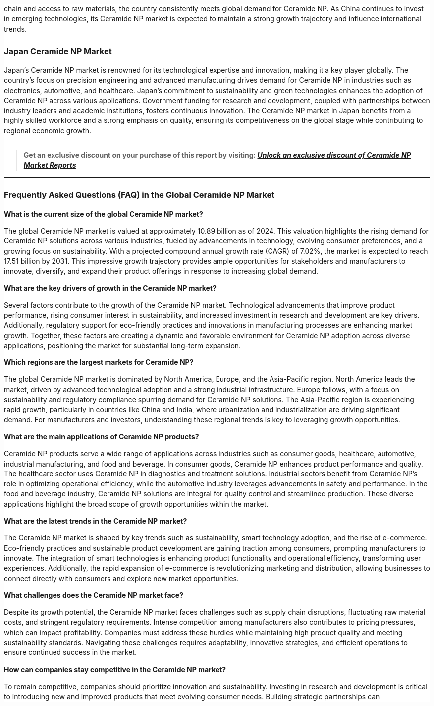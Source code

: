 chain and access to raw materials, the country consistently meets global demand for Ceramide NP. As China continues to invest in emerging technologies, its Ceramide NP market is expected to maintain a strong growth trajectory and influence international trends.</p><h3>Japan Ceramide NP Market</h3><p>Japan&rsquo;s Ceramide NP market is renowned for its technological expertise and innovation, making it a key player globally. The country&rsquo;s focus on precision engineering and advanced manufacturing drives demand for Ceramide NP in industries such as electronics, automotive, and healthcare. Japan&rsquo;s commitment to sustainability and green technologies enhances the adoption of Ceramide NP across various applications. Government funding for research and development, coupled with partnerships between industry leaders and academic institutions, fosters continuous innovation. The Ceramide NP market in Japan benefits from a highly skilled workforce and a strong emphasis on quality, ensuring its competitiveness on the global stage while contributing to regional economic growth.</p><hr /><blockquote><p><strong>Get an exclusive discount on your purchase of this report by visiting: <em><a href="://marketresearchpulse.com/ask-for-discount/117021?utm_source=Github&amp;utm_medium=030">Unlock an exclusive discount of Ceramide NP Market Reports</a></em>&nbsp;</strong></p></blockquote><hr /><h3>Frequently Asked Questions (FAQ) in the Global Ceramide NP Market</h3><p><strong>What is the current size of the global Ceramide NP market?</strong></p><p>The global Ceramide NP market is valued at approximately 10.89 billion as of 2024. This valuation highlights the rising demand for Ceramide NP solutions across various industries, fueled by advancements in technology, evolving consumer preferences, and a growing focus on sustainability. With a projected compound annual growth rate (CAGR) of 7.02%, the market is expected to reach 17.51 billion by 2031. This impressive growth trajectory provides ample opportunities for stakeholders and manufacturers to innovate, diversify, and expand their product offerings in response to increasing global demand.</p><p><strong>What are the key drivers of growth in the Ceramide NP market?</strong></p><p>Several factors contribute to the growth of the Ceramide NP market. Technological advancements that improve product performance, rising consumer interest in sustainability, and increased investment in research and development are key drivers. Additionally, regulatory support for eco-friendly practices and innovations in manufacturing processes are enhancing market growth. Together, these factors are creating a dynamic and favorable environment for Ceramide NP adoption across diverse applications, positioning the market for substantial long-term expansion.</p><p><strong>Which regions are the largest markets for Ceramide NP?</strong></p><p>The global Ceramide NP market is dominated by North America, Europe, and the Asia-Pacific region. North America leads the market, driven by advanced technological adoption and a strong industrial infrastructure. Europe follows, with a focus on sustainability and regulatory compliance spurring demand for Ceramide NP solutions. The Asia-Pacific region is experiencing rapid growth, particularly in countries like China and India, where urbanization and industrialization are driving significant demand. For manufacturers and investors, understanding these regional trends is key to leveraging growth opportunities.</p><p><strong>What are the main applications of Ceramide NP products?</strong></p><p>Ceramide NP products serve a wide range of applications across industries such as consumer goods, healthcare, automotive, industrial manufacturing, and food and beverage. In consumer goods, Ceramide NP enhances product performance and quality. The healthcare sector uses Ceramide NP in diagnostics and treatment solutions. Industrial sectors benefit from Ceramide NP&rsquo;s role in optimizing operational efficiency, while the automotive industry leverages advancements in safety and performance. In the food and beverage industry, Ceramide NP solutions are integral for quality control and streamlined production. These diverse applications highlight the broad scope of growth opportunities within the market.</p><p><strong>What are the latest trends in the Ceramide NP market?</strong></p><p>The Ceramide NP market is shaped by key trends such as sustainability, smart technology adoption, and the rise of e-commerce. Eco-friendly practices and sustainable product development are gaining traction among consumers, prompting manufacturers to innovate. The integration of smart technologies is enhancing product functionality and operational efficiency, transforming user experiences. Additionally, the rapid expansion of e-commerce is revolutionizing marketing and distribution, allowing businesses to connect directly with consumers and explore new market opportunities.</p><p><strong>What challenges does the Ceramide NP market face?</strong></p><p>Despite its growth potential, the Ceramide NP market faces challenges such as supply chain disruptions, fluctuating raw material costs, and stringent regulatory requirements. Intense competition among manufacturers also contributes to pricing pressures, which can impact profitability. Companies must address these hurdles while maintaining high product quality and meeting sustainability standards. Navigating these challenges requires adaptability, innovative strategies, and efficient operations to ensure continued success in the market.</p><p><strong>How can companies stay competitive in the Ceramide NP market?</strong></p><p>To remain competitive, companies should prioritize innovation and sustainability. Investing in research and development is critical to introducing new and improved products that meet evolving consumer needs. Building strategic partnerships can